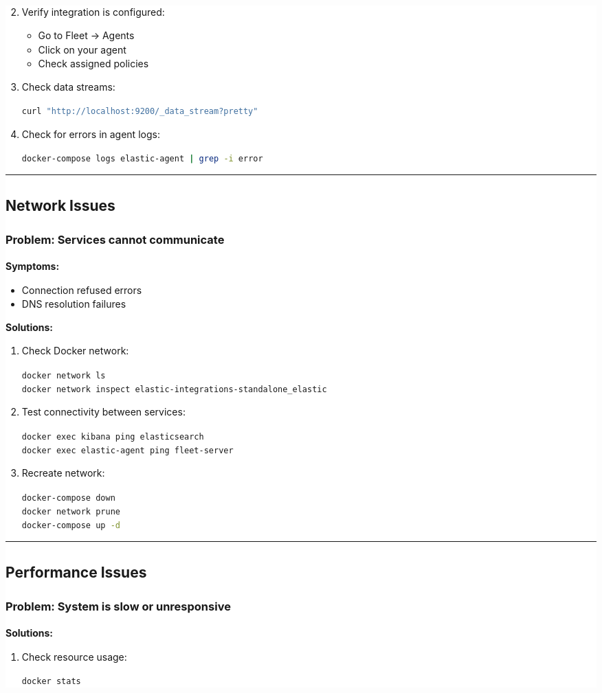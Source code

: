 2. Verify integration is configured:
   - Go to Fleet → Agents
   - Click on your agent
   - Check assigned policies

3. Check data streams:
   ```bash
   curl "http://localhost:9200/_data_stream?pretty"
   ```

4. Check for errors in agent logs:
   ```bash
   docker-compose logs elastic-agent | grep -i error
   ```

---

## Network Issues

### Problem: Services cannot communicate

**Symptoms:**
- Connection refused errors
- DNS resolution failures

**Solutions:**

1. Check Docker network:
   ```bash
   docker network ls
   docker network inspect elastic-integrations-standalone_elastic
   ```

2. Test connectivity between services:
   ```bash
   docker exec kibana ping elasticsearch
   docker exec elastic-agent ping fleet-server
   ```

3. Recreate network:
   ```bash
   docker-compose down
   docker network prune
   docker-compose up -d
   ```

---

## Performance Issues

### Problem: System is slow or unresponsive

**Solutions:**

1. Check resource usage:
   ```bash
   docker stats
   ```

